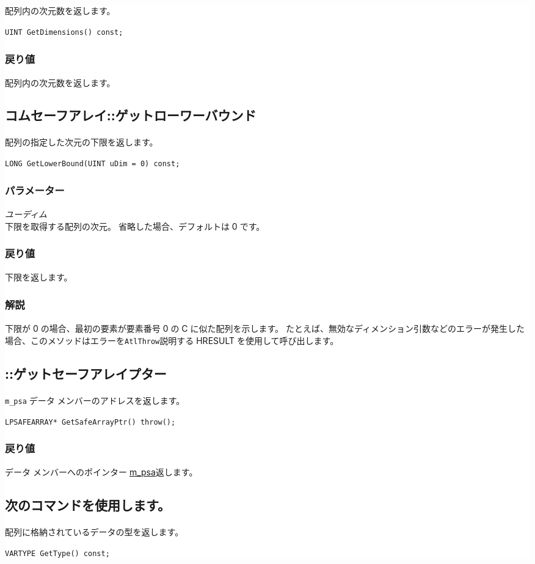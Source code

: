 配列内の次元数を返します。

```
UINT GetDimensions() const;
```

### <a name="return-value"></a>戻り値

配列内の次元数を返します。

## <a name="ccomsafearraygetlowerbound"></a><a name="getlowerbound"></a>コムセーフアレイ::ゲットローワーバウンド

配列の指定した次元の下限を返します。

```
LONG GetLowerBound(UINT uDim = 0) const;
```

### <a name="parameters"></a>パラメーター

*ユーディム*<br/>
下限を取得する配列の次元。 省略した場合、デフォルトは 0 です。

### <a name="return-value"></a>戻り値

下限を返します。

### <a name="remarks"></a>解説

下限が 0 の場合、最初の要素が要素番号 0 の C に似た配列を示します。 たとえば、無効なディメンション引数などのエラーが発生した場合、このメソッドはエラーを`AtlThrow`説明する HRESULT を使用して呼び出します。

## <a name="ccomsafearraygetsafearrayptr"></a><a name="getsafearrayptr"></a>::ゲットセーフアレイプター

`m_psa` データ メンバーのアドレスを返します。

```
LPSAFEARRAY* GetSafeArrayPtr() throw();
```

### <a name="return-value"></a>戻り値

データ メンバーへのポインター [m_psa](#m_psa)返します。

## <a name="ccomsafearraygettype"></a><a name="gettype"></a>次のコマンドを使用します。

配列に格納されているデータの型を返します。

```
VARTYPE GetType() const;
```
